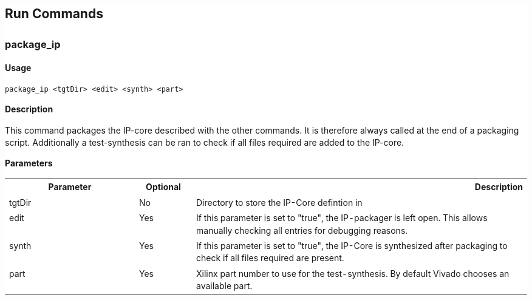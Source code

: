 
## Run Commands

### package_ip
**Usage**

```
package_ip <tgtDir> <edit> <synth> <part>
```

**Description**

This command packages the IP-core described with the other commands. It is therefore always called at the end of a packaging script.
Additionally a test-synthesis can be ran to check if all files required are added to the IP-core.

**Parameters**
<table>
    <tr>
      <th width="200"><b>Parameter</b></th>
      <th align="center" width="80"><b>Optional</b></th>
      <th align="right"><b>Description</b></th>
    </tr>
    <tr>
      <td> tgtDir </td>
      <td> No </td>
      <td> Directory to store the IP-Core defintion in </td>
    </tr>
    <tr>
      <td> edit </td>
      <td> Yes </td>
      <td> If this parameter is set to "true", the IP-packager is left open. This allows manually checking all entries for debugging reasons. </td>
    </tr>
    <tr>
      <td> synth </td>
      <td> Yes </td>
      <td> If this parameter is set to "true", the IP-Core is synthesized after packaging to check if all files required are present. </td>
    </tr>
    <tr>
      <td> part </td>
      <td> Yes </td>
      <td> Xilinx part number to use for the test-synthesis. By default Vivado chooses an available part. </td>
    </tr> 
</table>
